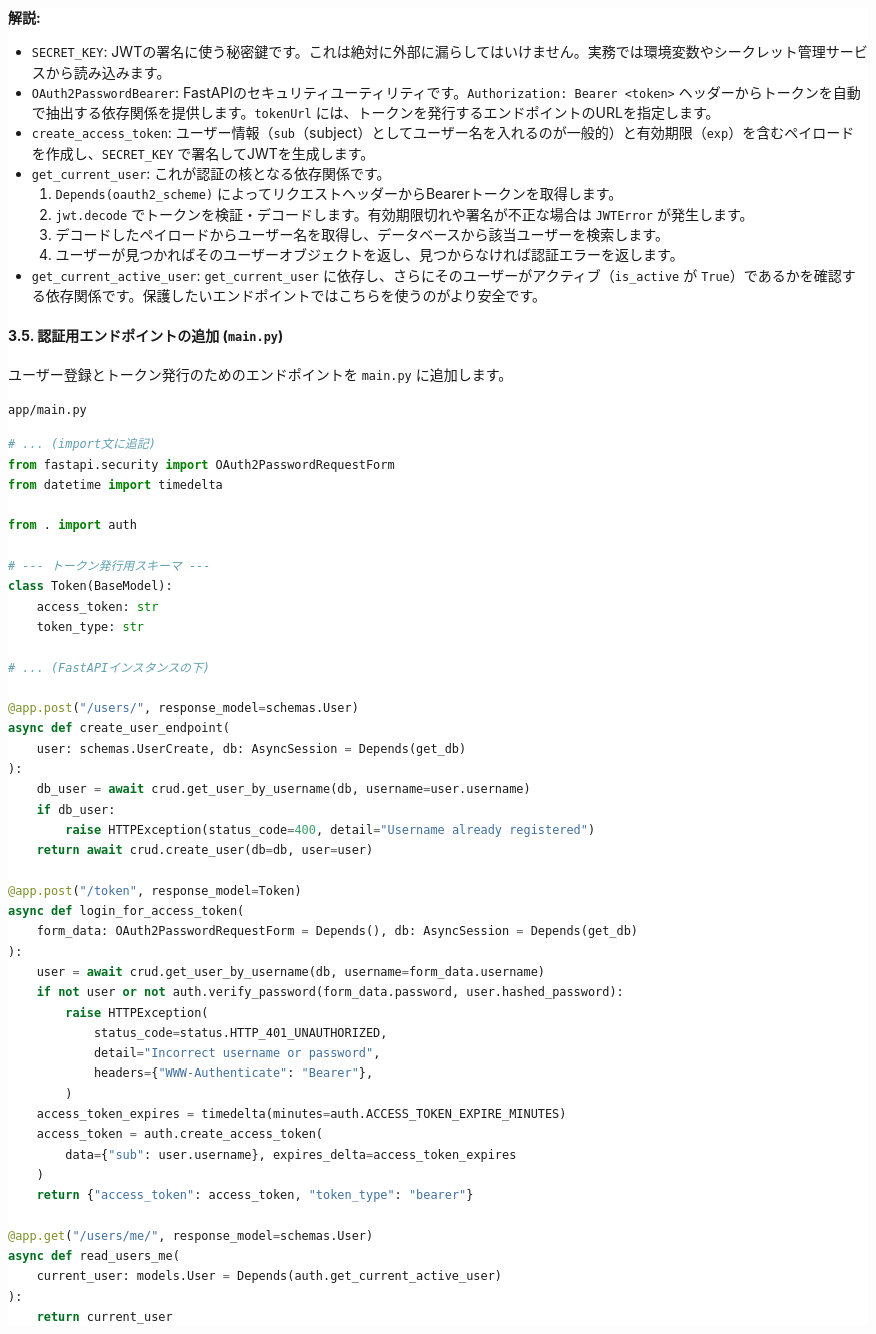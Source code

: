 **解説:**

*   `SECRET_KEY`: JWTの署名に使う秘密鍵です。これは絶対に外部に漏らしてはいけません。実務では環境変数やシークレット管理サービスから読み込みます。
*   `OAuth2PasswordBearer`: FastAPIのセキュリティユーティリティです。`Authorization: Bearer <token>` ヘッダーからトークンを自動で抽出する依存関係を提供します。`tokenUrl` には、トークンを発行するエンドポイントのURLを指定します。
*   `create_access_token`: ユーザー情報（`sub`（subject）としてユーザー名を入れるのが一般的）と有効期限（`exp`）を含むペイロードを作成し、`SECRET_KEY` で署名してJWTを生成します。
*   `get_current_user`: これが認証の核となる依存関係です。
    1.  `Depends(oauth2_scheme)` によってリクエストヘッダーからBearerトークンを取得します。
    2.  `jwt.decode` でトークンを検証・デコードします。有効期限切れや署名が不正な場合は `JWTError` が発生します。
    3.  デコードしたペイロードからユーザー名を取得し、データベースから該当ユーザーを検索します。
    4.  ユーザーが見つかればそのユーザーオブジェクトを返し、見つからなければ認証エラーを返します。
*   `get_current_active_user`: `get_current_user` に依存し、さらにそのユーザーがアクティブ（`is_active` が `True`）であるかを確認する依存関係です。保護したいエンドポイントではこちらを使うのがより安全です。

#### 3.5. 認証用エンドポイントの追加 (`main.py`)

ユーザー登録とトークン発行のためのエンドポイントを `main.py` に追加します。

`app/main.py`
```python
# ... (import文に追記)
from fastapi.security import OAuth2PasswordRequestForm
from datetime import timedelta

from . import auth

# --- トークン発行用スキーマ ---
class Token(BaseModel):
    access_token: str
    token_type: str

# ... (FastAPIインスタンスの下)

@app.post("/users/", response_model=schemas.User)
async def create_user_endpoint(
    user: schemas.UserCreate, db: AsyncSession = Depends(get_db)
):
    db_user = await crud.get_user_by_username(db, username=user.username)
    if db_user:
        raise HTTPException(status_code=400, detail="Username already registered")
    return await crud.create_user(db=db, user=user)

@app.post("/token", response_model=Token)
async def login_for_access_token(
    form_data: OAuth2PasswordRequestForm = Depends(), db: AsyncSession = Depends(get_db)
):
    user = await crud.get_user_by_username(db, username=form_data.username)
    if not user or not auth.verify_password(form_data.password, user.hashed_password):
        raise HTTPException(
            status_code=status.HTTP_401_UNAUTHORIZED,
            detail="Incorrect username or password",
            headers={"WWW-Authenticate": "Bearer"},
        )
    access_token_expires = timedelta(minutes=auth.ACCESS_TOKEN_EXPIRE_MINUTES)
    access_token = auth.create_access_token(
        data={"sub": user.username}, expires_delta=access_token_expires
    )
    return {"access_token": access_token, "token_type": "bearer"}

@app.get("/users/me/", response_model=schemas.User)
async def read_users_me(
    current_user: models.User = Depends(auth.get_current_active_user)
):
    return current_user
```